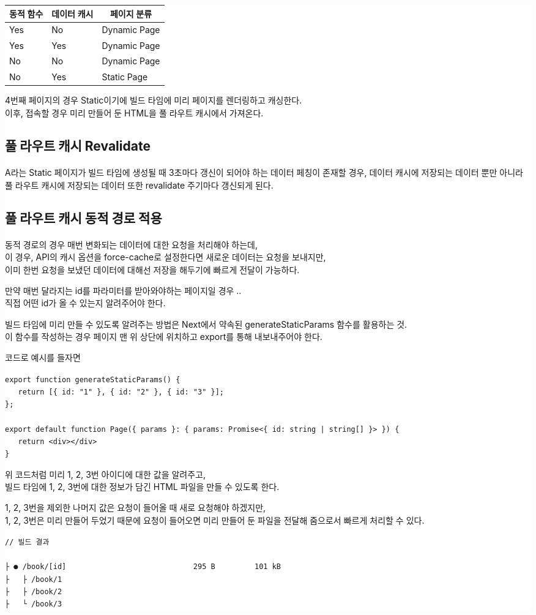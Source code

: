 | 동적 함수 | 데이터 캐시 | 페이지 분류  |
| --------- | ----------- | ------------ |
| Yes       | No          | Dynamic Page |
| Yes       | Yes         | Dynamic Page |
| No        | No          | Dynamic Page |
| No        | Yes         | Static Page  |

4번째 페이지의 경우 Static이기에 빌드 타임에 미리 페이지를 렌더링하고 캐싱한다.  
이후, 접속할 경우 미리 만들어 둔 HTML을 풀 라우트 캐시에서 가져온다.

## 풀 라우트 캐시 Revalidate

A라는 Static 페이지가 빌드 타임에 생성될 때 3초마다 갱신이 되어야 하는 데이터 페칭이 존재할 경우,
데이터 캐시에 저장되는 데이터 뿐만 아니라 풀 라우트 캐시에 저장되는 데이터 또한 revalidate 주기마다 갱신되게 된다.

## 풀 라우트 캐시 동적 경로 적용

동적 경로의 경우 매번 변화되는 데이터에 대한 요청을 처리해야 하는데,  
이 경우, API의 캐시 옵션을 force-cache로 설정한다면 새로운 데이터는 요청을 보내지만,  
이미 한번 요청을 보냈던 데이터에 대해선 저장을 해두기에 빠르게 전달이 가능하다.

만약 매번 달라지는 id를 파라미터를 받아와야하는 페이지일 경우 ..  
직접 어떤 id가 올 수 있는지 알려주어야 한다.

빌드 타임에 미리 만들 수 있도록 알려주는 방법은 Next에서 약속된 generateStaticParams 함수를 활용하는 것.  
이 함수를 작성하는 경우 페이지 맨 위 상단에 위치하고 export를 통해 내보내주어야 한다.

코드로 예시를 들자면

```
export function generateStaticParams() {
   return [{ id: "1" }, { id: "2" }, { id: "3" }];
};

export default function Page({ params }: { params: Promise<{ id: string | string[] }> }) {
   return <div></div>
}
```

위 코드처럼 미리 1, 2, 3번 아이디에 대한 값을 알려주고,  
빌드 타임에 1, 2, 3번에 대한 정보가 담긴 HTML 파일을 만들 수 있도록 한다.

1, 2, 3번을 제외한 나머지 값은 요청이 들어올 때 새로 요청해야 하겠지만,  
1, 2, 3번은 미리 만들어 두었기 때문에 요청이 들어오면 미리 만들어 둔 파일을 전달해 줌으로서 빠르게 처리할 수 있다.

```
// 빌드 결과

├ ● /book/[id]                             295 B         101 kB
├   ├ /book/1
├   ├ /book/2
├   └ /book/3
```
